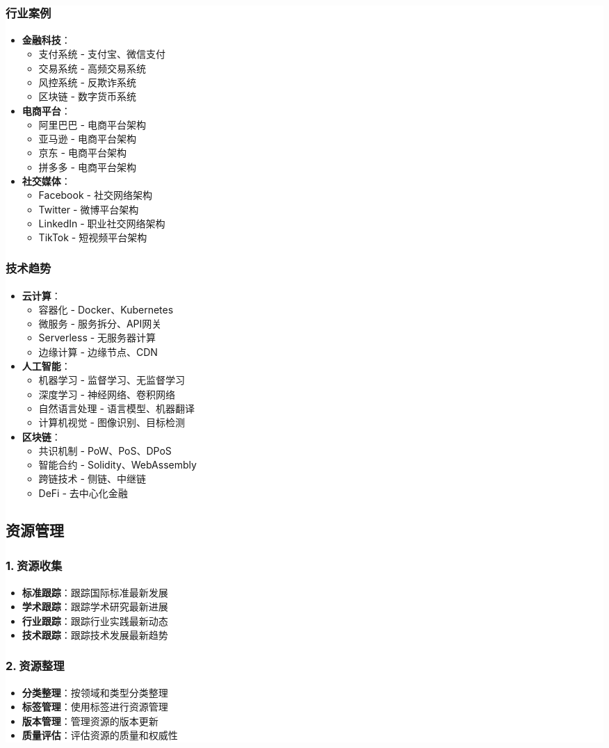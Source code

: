 ### 行业案例

- **金融科技**：
  - 支付系统 - 支付宝、微信支付
  - 交易系统 - 高频交易系统
  - 风控系统 - 反欺诈系统
  - 区块链 - 数字货币系统
- **电商平台**：
  - 阿里巴巴 - 电商平台架构
  - 亚马逊 - 电商平台架构
  - 京东 - 电商平台架构
  - 拼多多 - 电商平台架构
- **社交媒体**：
  - Facebook - 社交网络架构
  - Twitter - 微博平台架构
  - LinkedIn - 职业社交网络架构
  - TikTok - 短视频平台架构

### 技术趋势

- **云计算**：
  - 容器化 - Docker、Kubernetes
  - 微服务 - 服务拆分、API网关
  - Serverless - 无服务器计算
  - 边缘计算 - 边缘节点、CDN
- **人工智能**：
  - 机器学习 - 监督学习、无监督学习
  - 深度学习 - 神经网络、卷积网络
  - 自然语言处理 - 语言模型、机器翻译
  - 计算机视觉 - 图像识别、目标检测
- **区块链**：
  - 共识机制 - PoW、PoS、DPoS
  - 智能合约 - Solidity、WebAssembly
  - 跨链技术 - 侧链、中继链
  - DeFi - 去中心化金融

## 资源管理

### 1. 资源收集

- **标准跟踪**：跟踪国际标准最新发展
- **学术跟踪**：跟踪学术研究最新进展
- **行业跟踪**：跟踪行业实践最新动态
- **技术跟踪**：跟踪技术发展最新趋势

### 2. 资源整理

- **分类整理**：按领域和类型分类整理
- **标签管理**：使用标签进行资源管理
- **版本管理**：管理资源的版本更新
- **质量评估**：评估资源的质量和权威性
